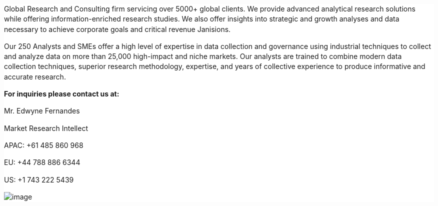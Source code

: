 Global Research and Consulting firm servicing over 5000+ global clients. We provide advanced analytical research solutions while offering information-enriched research studies.&nbsp;</span>We also offer insights into strategic and growth analyses and data necessary to achieve corporate goals and critical revenue Janisions.</p><p><span class="">Our 250 Analysts and SMEs offer a high level of expertise in data collection and governance using industrial techniques to collect and analyze data on more than 25,000 high-impact and niche markets. Our analysts are trained to combine modern data collection techniques, superior research methodology, expertise, and years of collective experience to produce informative and accurate research.</span></p><p><strong>For inquiries please contact us at:</strong></p><p>Mr. Edwyne Fernandes</p><p>Market Research Intellect</p><p>APAC: +61 485 860 968</p><p>EU: +44 788 886 6344</p><p>US: +1 743 222 5439</p>
![image](https://github.com/user-attachments/assets/a581432d-85e7-4be6-9a0e-ee4eda94c622)
